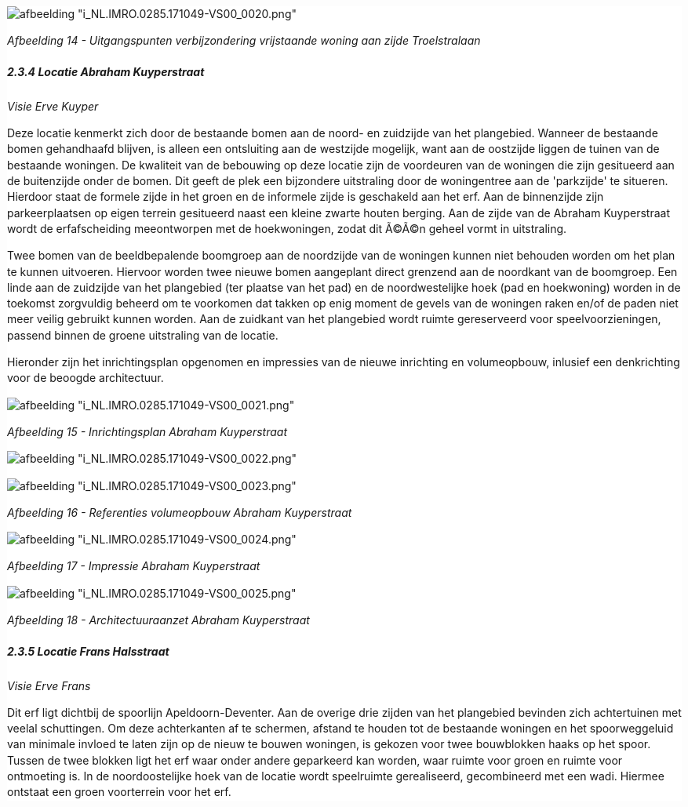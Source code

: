 ![afbeelding "i_NL.IMRO.0285.171049-VS00_0020.png"](i_NL.IMRO.0285.171049-VS00_0020.png)

*Afbeelding 14 \- Uitgangspunten verbijzondering vrijstaande woning aan zijde Troelstralaan*

##### 2\.3\.4 Locatie Abraham Kuyperstraat

*Visie Erve Kuyper*

Deze locatie kenmerkt zich door de bestaande bomen aan de noord\- en zuidzijde van het plangebied. Wanneer de bestaande bomen gehandhaafd blijven, is alleen een ontsluiting aan de westzijde mogelijk, want aan de oostzijde liggen de tuinen van de bestaande woningen. De kwaliteit van de bebouwing op deze locatie zijn de voordeuren van de woningen die zijn gesitueerd aan de buitenzijde onder de bomen. Dit geeft de plek een bijzondere uitstraling door de woningentree aan de 'parkzijde' te situeren. Hierdoor staat de formele zijde in het groen en de informele zijde is geschakeld aan het erf. Aan de binnenzijde zijn parkeerplaatsen op eigen terrein gesitueerd naast een kleine zwarte houten berging. Aan de zijde van de Abraham Kuyperstraat wordt de erfafscheiding meeontworpen met de hoekwoningen, zodat dit Ã©Ã©n geheel vormt in uitstraling.

Twee bomen van de beeldbepalende boomgroep aan de noordzijde van de woningen kunnen niet behouden worden om het plan te kunnen uitvoeren. Hiervoor worden twee nieuwe bomen aangeplant direct grenzend aan de noordkant van de boomgroep. Een linde aan de zuidzijde van het plangebied (ter plaatse van het pad) en de noordwestelijke hoek (pad en hoekwoning) worden in de toekomst zorgvuldig beheerd om te voorkomen dat takken op enig moment de gevels van de woningen raken en/of de paden niet meer veilig gebruikt kunnen worden. Aan de zuidkant van het plangebied wordt ruimte gereserveerd voor speelvoorzieningen, passend binnen de groene uitstraling van de locatie.

Hieronder zijn het inrichtingsplan opgenomen en impressies van de nieuwe inrichting en volumeopbouw, inlusief een denkrichting voor de beoogde architectuur.

![afbeelding "i_NL.IMRO.0285.171049-VS00_0021.png"](i_NL.IMRO.0285.171049-VS00_0021.png)

*Afbeelding 15 \- Inrichtingsplan Abraham Kuyperstraat*

![afbeelding "i_NL.IMRO.0285.171049-VS00_0022.png"](i_NL.IMRO.0285.171049-VS00_0022.png)

![afbeelding "i_NL.IMRO.0285.171049-VS00_0023.png"](i_NL.IMRO.0285.171049-VS00_0023.png)

*Afbeelding 16 \- Referenties volumeopbouw Abraham Kuyperstraat*

![afbeelding "i_NL.IMRO.0285.171049-VS00_0024.png"](i_NL.IMRO.0285.171049-VS00_0024.png)

*Afbeelding 17 \- Impressie Abraham Kuyperstraat*

![afbeelding "i_NL.IMRO.0285.171049-VS00_0025.png"](i_NL.IMRO.0285.171049-VS00_0025.png)

*Afbeelding 18 \- Architectuuraanzet Abraham Kuyperstraat*

##### 2\.3\.5 Locatie Frans Halsstraat

*Visie Erve Frans*

Dit erf ligt dichtbij de spoorlijn Apeldoorn\-Deventer. Aan de overige drie zijden van het plangebied bevinden zich achtertuinen met veelal schuttingen. Om deze achterkanten af te schermen, afstand te houden tot de bestaande woningen en het spoorweggeluid van minimale invloed te laten zijn op de nieuw te bouwen woningen, is gekozen voor twee bouwblokken haaks op het spoor. Tussen de twee blokken ligt het erf waar onder andere geparkeerd kan worden, waar ruimte voor groen en ruimte voor ontmoeting is. In de noordoostelijke hoek van de locatie wordt speelruimte gerealiseerd, gecombineerd met een wadi. Hiermee ontstaat een groen voorterrein voor het erf.
